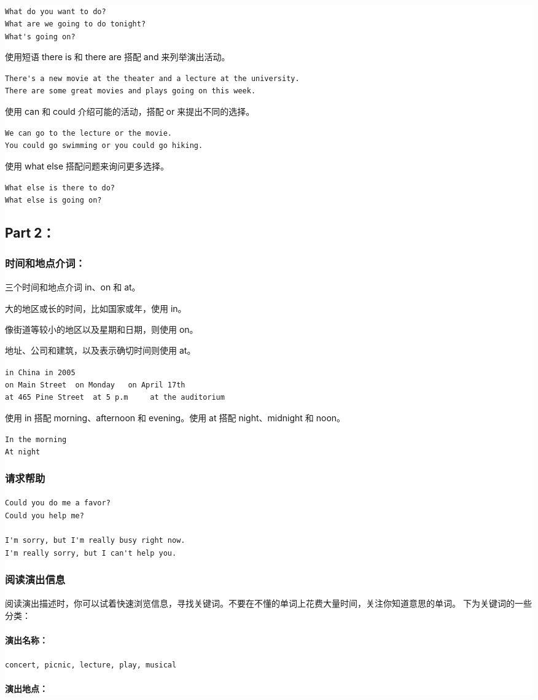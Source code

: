 	What do you want to do?
	What are we going to do tonight?
	What's going on?

使用短语 there is 和 there are 搭配 and 来列举演出活动。

	There's a new movie at the theater and a lecture at the university.
	There are some great movies and plays going on this week.

使用 can 和 could 介绍可能的活动，搭配 or 来提出不同的选择。

	We can go to the lecture or the movie.
	You could go swimming or you could go hiking.

使用 what else 搭配问题来询问更多选择。

	What else is there to do?
	What else is going on?

## Part 2：

### 时间和地点介词：

三个时间和地点介词 in、on 和 at。

大的地区或长的时间，比如国家或年，使用 in。

像街道等较小的地区以及星期和日期，则使用 on。

地址、公司和建筑，以及表示确切时间则使用 at。

	in China in 2005
	on Main Street	on Monday	on April 17th
	at 465 Pine Street	at 5 p.m	 at the auditorium

使用 in 搭配 morning、afternoon 和 evening。使用 at 搭配 night、midnight 和 noon。

	In the morning
	At night

### 请求帮助

	Could you do me a favor?
	Could you help me?

	I'm sorry, but I'm really busy right now.
	I'm really sorry, but I can't help you.

### 阅读演出信息
阅读演出描述时，你可以试着快速浏览信息，寻找关键词。不要在不懂的单词上花费大量时间，关注你知道意思的单词。
下为关键词的一些分类：

#### 演出名称：

	concert, picnic, lecture, play, musical

#### 演出地点：
